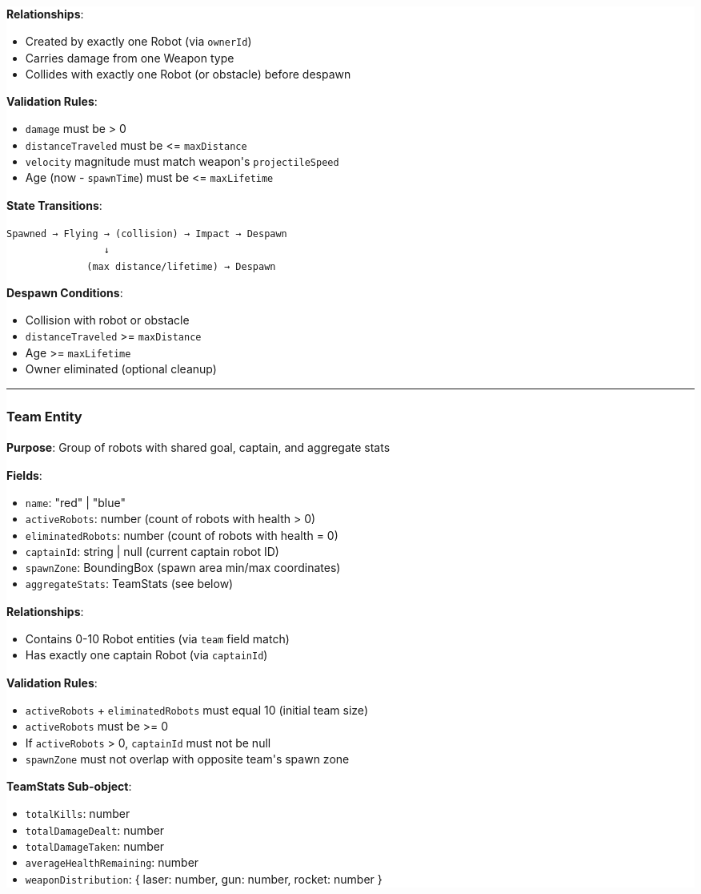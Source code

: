 **Relationships**:
- Created by exactly one Robot (via `ownerId`)
- Carries damage from one Weapon type
- Collides with exactly one Robot (or obstacle) before despawn

**Validation Rules**:
- `damage` must be > 0
- `distanceTraveled` must be <= `maxDistance`
- `velocity` magnitude must match weapon's `projectileSpeed`
- Age (now - `spawnTime`) must be <= `maxLifetime`

**State Transitions**:
```text
Spawned → Flying → (collision) → Impact → Despawn
                 ↓
              (max distance/lifetime) → Despawn
```

**Despawn Conditions**:
- Collision with robot or obstacle
- `distanceTraveled` >= `maxDistance`
- Age >= `maxLifetime`
- Owner eliminated (optional cleanup)

---

### Team Entity

**Purpose**: Group of robots with shared goal, captain, and aggregate stats

**Fields**:
- `name`: "red" | "blue"
- `activeRobots`: number (count of robots with health > 0)
- `eliminatedRobots`: number (count of robots with health = 0)
- `captainId`: string | null (current captain robot ID)
- `spawnZone`: BoundingBox (spawn area min/max coordinates)
- `aggregateStats`: TeamStats (see below)

**Relationships**:
- Contains 0-10 Robot entities (via `team` field match)
- Has exactly one captain Robot (via `captainId`)

**Validation Rules**:
- `activeRobots` + `eliminatedRobots` must equal 10 (initial team size)
- `activeRobots` must be >= 0
- If `activeRobots` > 0, `captainId` must not be null
- `spawnZone` must not overlap with opposite team's spawn zone

**TeamStats Sub-object**:
- `totalKills`: number
- `totalDamageDealt`: number
- `totalDamageTaken`: number
- `averageHealthRemaining`: number
- `weaponDistribution`: { laser: number, gun: number, rocket: number }
